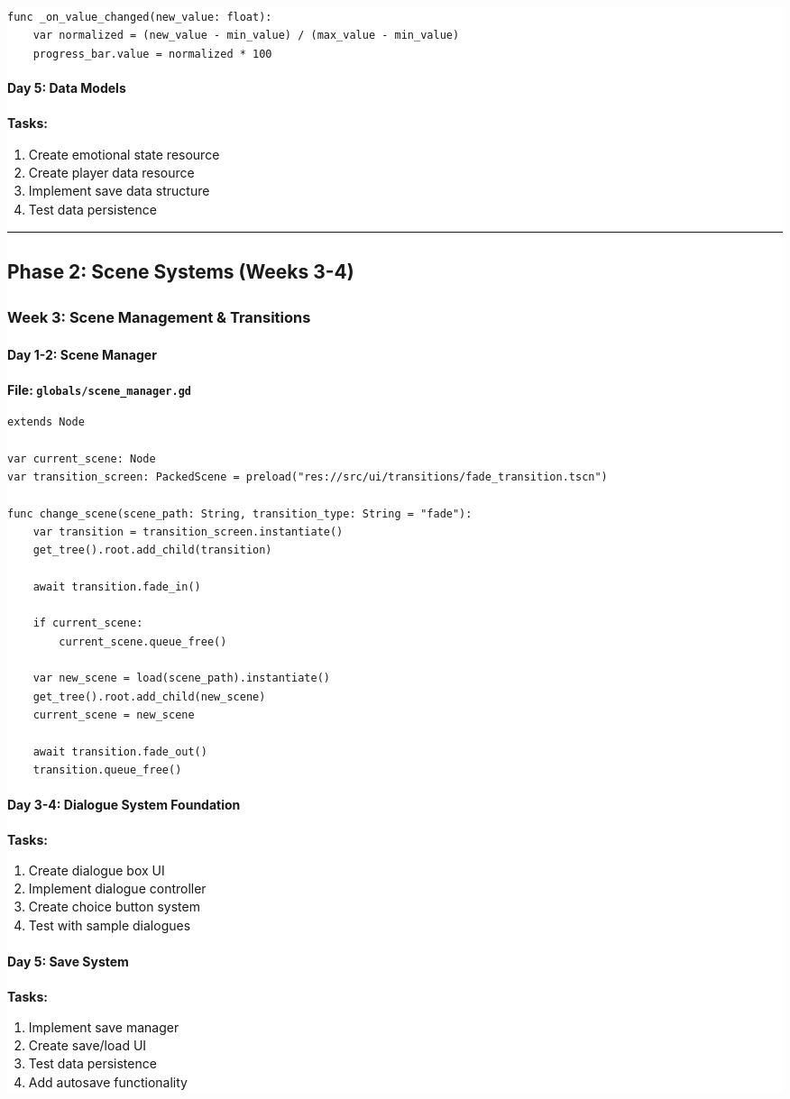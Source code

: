 ```gdscript
func _on_value_changed(new_value: float):
    var normalized = (new_value - min_value) / (max_value - min_value)
    progress_bar.value = normalized * 100
```

#### Day 5: Data Models
**Tasks:**
1. Create emotional state resource
2. Create player data resource
3. Implement save data structure
4. Test data persistence

---

## Phase 2: Scene Systems (Weeks 3-4)

### Week 3: Scene Management & Transitions

#### Day 1-2: Scene Manager
**File: `globals/scene_manager.gd`**
```gdscript
extends Node

var current_scene: Node
var transition_screen: PackedScene = preload("res://src/ui/transitions/fade_transition.tscn")

func change_scene(scene_path: String, transition_type: String = "fade"):
    var transition = transition_screen.instantiate()
    get_tree().root.add_child(transition)
    
    await transition.fade_in()
    
    if current_scene:
        current_scene.queue_free()
    
    var new_scene = load(scene_path).instantiate()
    get_tree().root.add_child(new_scene)
    current_scene = new_scene
    
    await transition.fade_out()
    transition.queue_free()
```

#### Day 3-4: Dialogue System Foundation
**Tasks:**
1. Create dialogue box UI
2. Implement dialogue controller
3. Create choice button system
4. Test with sample dialogues

#### Day 5: Save System
**Tasks:**
1. Implement save manager
2. Create save/load UI
3. Test data persistence
4. Add autosave functionality
